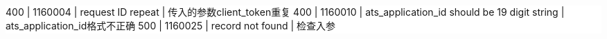 400 | 1160004 | request ID repeat | 传入的参数client_token重复
400 | 1160010 | ats_application_id should be 19 digit string | ats_application_id格式不正确
500 | 1160025 | record not found | 检查入参
